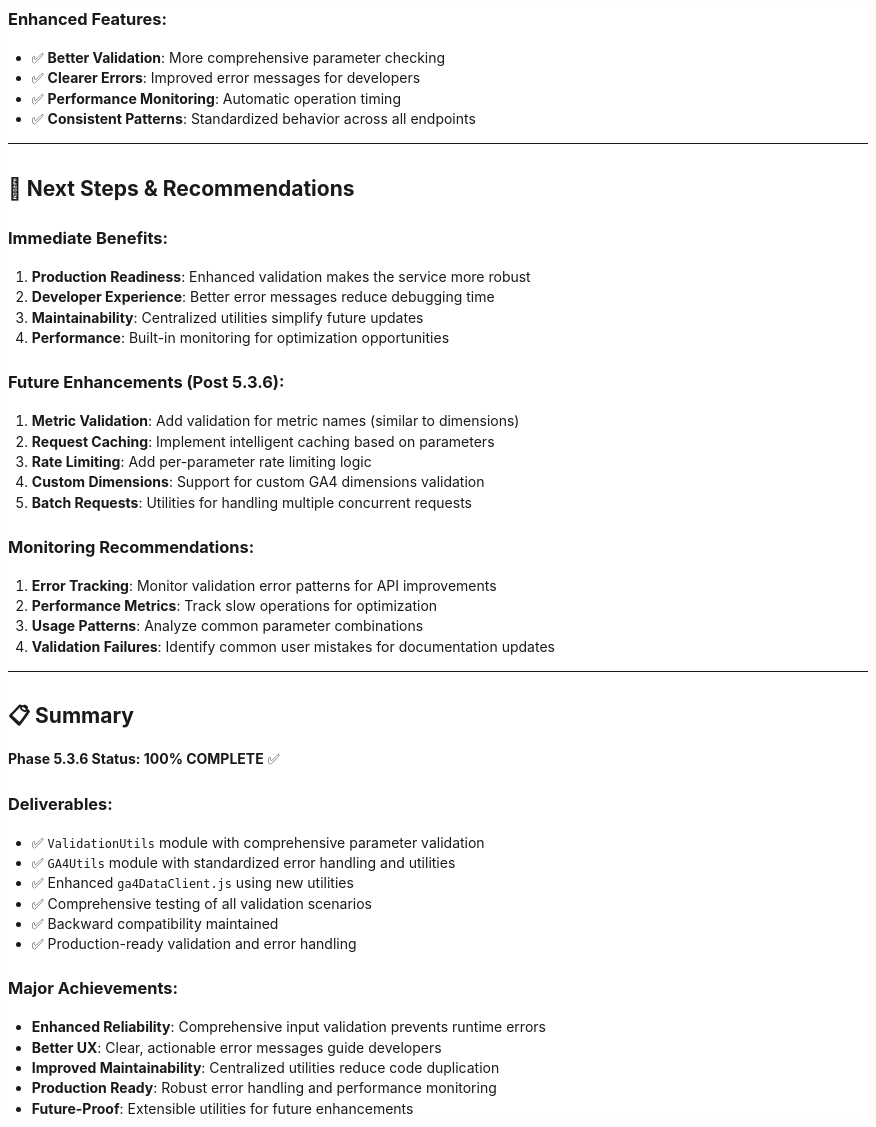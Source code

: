 ### **Enhanced Features:**
- ✅ **Better Validation**: More comprehensive parameter checking
- ✅ **Clearer Errors**: Improved error messages for developers
- ✅ **Performance Monitoring**: Automatic operation timing
- ✅ **Consistent Patterns**: Standardized behavior across all endpoints

---

## 🚀 Next Steps & Recommendations

### **Immediate Benefits:**
1. **Production Readiness**: Enhanced validation makes the service more robust
2. **Developer Experience**: Better error messages reduce debugging time
3. **Maintainability**: Centralized utilities simplify future updates
4. **Performance**: Built-in monitoring for optimization opportunities

### **Future Enhancements (Post 5.3.6):**
1. **Metric Validation**: Add validation for metric names (similar to dimensions)
2. **Request Caching**: Implement intelligent caching based on parameters
3. **Rate Limiting**: Add per-parameter rate limiting logic
4. **Custom Dimensions**: Support for custom GA4 dimensions validation
5. **Batch Requests**: Utilities for handling multiple concurrent requests

### **Monitoring Recommendations:**
1. **Error Tracking**: Monitor validation error patterns for API improvements
2. **Performance Metrics**: Track slow operations for optimization
3. **Usage Patterns**: Analyze common parameter combinations
4. **Validation Failures**: Identify common user mistakes for documentation updates

---

## 📋 Summary

**Phase 5.3.6 Status: 100% COMPLETE** ✅

### **Deliverables:**
- ✅ `ValidationUtils` module with comprehensive parameter validation
- ✅ `GA4Utils` module with standardized error handling and utilities  
- ✅ Enhanced `ga4DataClient.js` using new utilities
- ✅ Comprehensive testing of all validation scenarios
- ✅ Backward compatibility maintained
- ✅ Production-ready validation and error handling

### **Major Achievements:**
- **Enhanced Reliability**: Comprehensive input validation prevents runtime errors
- **Better UX**: Clear, actionable error messages guide developers  
- **Improved Maintainability**: Centralized utilities reduce code duplication
- **Production Ready**: Robust error handling and performance monitoring
- **Future-Proof**: Extensible utilities for future enhancements
